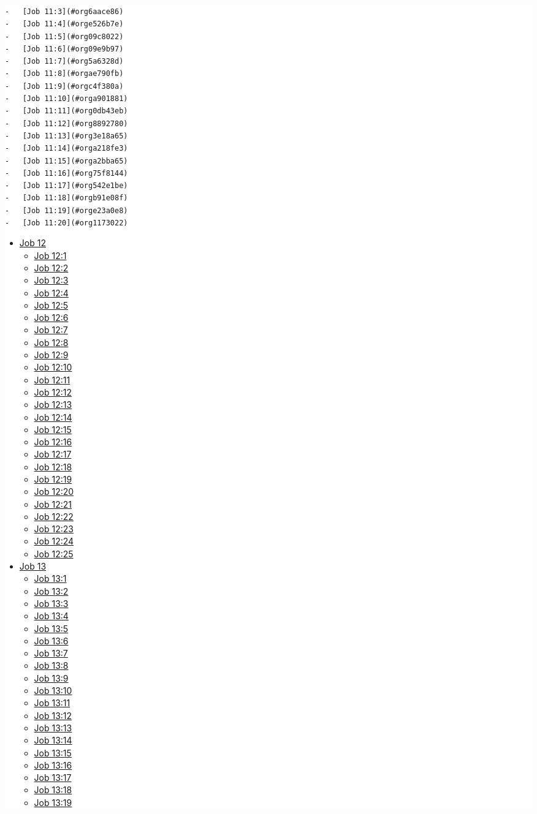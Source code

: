     -   [Job 11:3](#org6aace86)
    -   [Job 11:4](#orge526b7e)
    -   [Job 11:5](#org09c8022)
    -   [Job 11:6](#org09e9b97)
    -   [Job 11:7](#org5a6328d)
    -   [Job 11:8](#orgae790fb)
    -   [Job 11:9](#orgc4f380a)
    -   [Job 11:10](#orga901881)
    -   [Job 11:11](#org0db43eb)
    -   [Job 11:12](#org8892780)
    -   [Job 11:13](#org3e18a65)
    -   [Job 11:14](#orga218fe3)
    -   [Job 11:15](#orga2bba65)
    -   [Job 11:16](#org75f8144)
    -   [Job 11:17](#org542e1be)
    -   [Job 11:18](#orgb91e08f)
    -   [Job 11:19](#orge23a0e8)
    -   [Job 11:20](#org1173022)
-   [Job 12](#orgf89a466)
    -   [Job 12:1](#org8448075)
    -   [Job 12:2](#orgc3b1a16)
    -   [Job 12:3](#orgfe0d46b)
    -   [Job 12:4](#orgb6b94da)
    -   [Job 12:5](#org65945c4)
    -   [Job 12:6](#orgc5ac4c8)
    -   [Job 12:7](#org9f71b8c)
    -   [Job 12:8](#org836644c)
    -   [Job 12:9](#org1fa5a84)
    -   [Job 12:10](#org706c270)
    -   [Job 12:11](#orgb394e77)
    -   [Job 12:12](#org535db92)
    -   [Job 12:13](#org429c0db)
    -   [Job 12:14](#orga5eead6)
    -   [Job 12:15](#orgb1d990c)
    -   [Job 12:16](#org696580f)
    -   [Job 12:17](#orgaed2c58)
    -   [Job 12:18](#org0276bc0)
    -   [Job 12:19](#org26fa415)
    -   [Job 12:20](#orgf1c9cac)
    -   [Job 12:21](#org68a9df6)
    -   [Job 12:22](#orgd40c507)
    -   [Job 12:23](#org5129a18)
    -   [Job 12:24](#org2cf5548)
    -   [Job 12:25](#orgb011193)
-   [Job 13](#org99b6815)
    -   [Job 13:1](#orgd8a194d)
    -   [Job 13:2](#orgfc63ec2)
    -   [Job 13:3](#org501b865)
    -   [Job 13:4](#org1aea827)
    -   [Job 13:5](#org8eaa790)
    -   [Job 13:6](#org3486e89)
    -   [Job 13:7](#org6231620)
    -   [Job 13:8](#org6f0c13e)
    -   [Job 13:9](#orgc685fc7)
    -   [Job 13:10](#orgb051bd7)
    -   [Job 13:11](#org1900699)
    -   [Job 13:12](#orge4e3f28)
    -   [Job 13:13](#org8f06d06)
    -   [Job 13:14](#orga3b5837)
    -   [Job 13:15](#orgcca27bb)
    -   [Job 13:16](#org5ced496)
    -   [Job 13:17](#orga1dfea0)
    -   [Job 13:18](#orgfdf0e39)
    -   [Job 13:19](#orgf9c40e3)